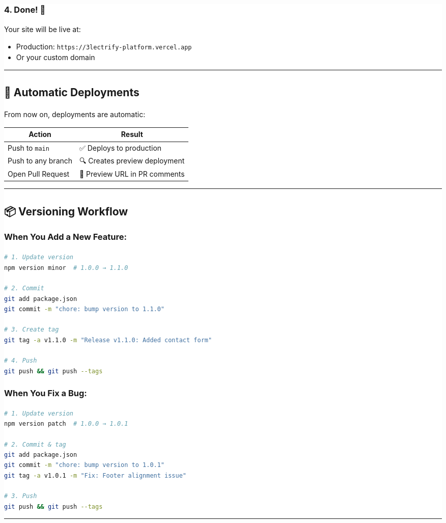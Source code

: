 ### **4. Done!** 🎉

Your site will be live at:
- Production: `https://3lectrify-platform.vercel.app`
- Or your custom domain

---

## 🔄 Automatic Deployments

From now on, deployments are automatic:

| Action | Result |
|--------|--------|
| Push to `main` | ✅ Deploys to production |
| Push to any branch | 🔍 Creates preview deployment |
| Open Pull Request | 📝 Preview URL in PR comments |

---

## 📦 Versioning Workflow

### **When You Add a New Feature:**

```bash
# 1. Update version
npm version minor  # 1.0.0 → 1.1.0

# 2. Commit
git add package.json
git commit -m "chore: bump version to 1.1.0"

# 3. Create tag
git tag -a v1.1.0 -m "Release v1.1.0: Added contact form"

# 4. Push
git push && git push --tags
```

### **When You Fix a Bug:**

```bash
# 1. Update version
npm version patch  # 1.0.0 → 1.0.1

# 2. Commit & tag
git add package.json
git commit -m "chore: bump version to 1.0.1"
git tag -a v1.0.1 -m "Fix: Footer alignment issue"

# 3. Push
git push && git push --tags
```

---